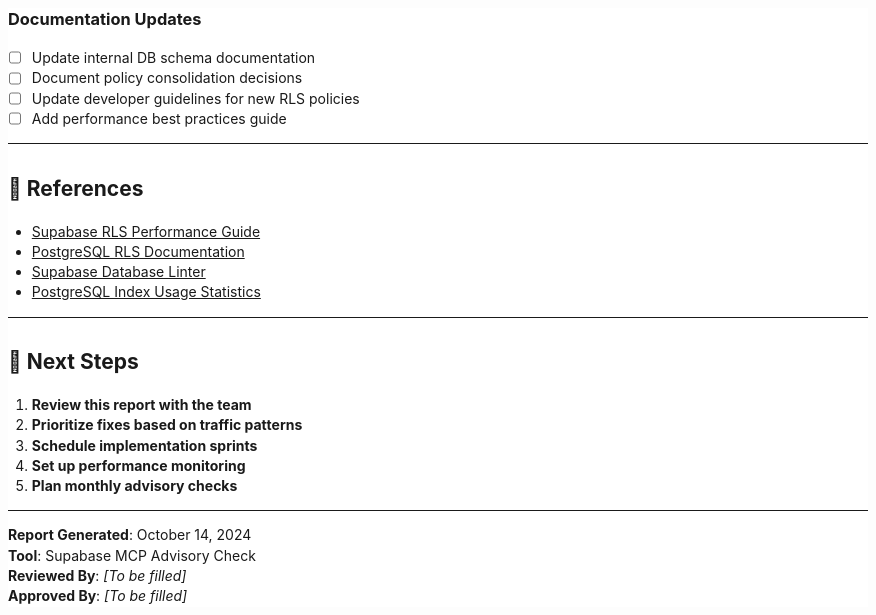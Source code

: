 ### Documentation Updates
- [ ] Update internal DB schema documentation
- [ ] Document policy consolidation decisions
- [ ] Update developer guidelines for new RLS policies
- [ ] Add performance best practices guide

---

## 🔗 References

- [Supabase RLS Performance Guide](https://supabase.com/docs/guides/database/postgres/row-level-security#call-functions-with-select)
- [PostgreSQL RLS Documentation](https://www.postgresql.org/docs/current/ddl-rowsecurity.html)
- [Supabase Database Linter](https://supabase.com/docs/guides/database/database-linter)
- [PostgreSQL Index Usage Statistics](https://www.postgresql.org/docs/current/monitoring-stats.html#MONITORING-PG-STAT-ALL-INDEXES-VIEW)

---

## 📅 Next Steps

1. **Review this report with the team**
2. **Prioritize fixes based on traffic patterns**
3. **Schedule implementation sprints**
4. **Set up performance monitoring**
5. **Plan monthly advisory checks**

---

**Report Generated**: October 14, 2024  
**Tool**: Supabase MCP Advisory Check  
**Reviewed By**: _[To be filled]_  
**Approved By**: _[To be filled]_

